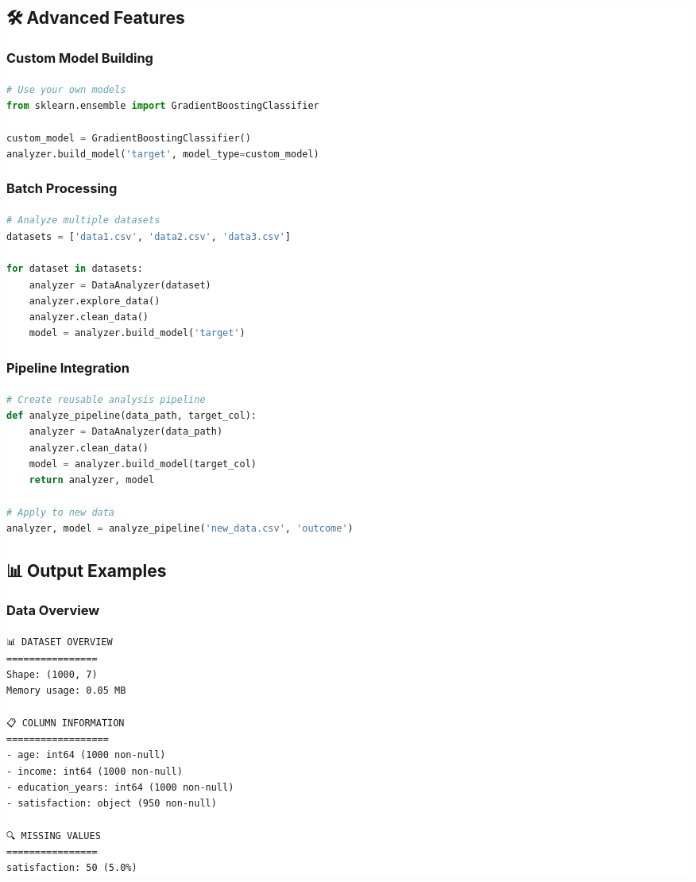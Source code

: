 ## 🛠️ Advanced Features

### Custom Model Building

```python
# Use your own models
from sklearn.ensemble import GradientBoostingClassifier

custom_model = GradientBoostingClassifier()
analyzer.build_model('target', model_type=custom_model)
```

### Batch Processing

```python
# Analyze multiple datasets
datasets = ['data1.csv', 'data2.csv', 'data3.csv']

for dataset in datasets:
    analyzer = DataAnalyzer(dataset)
    analyzer.explore_data()
    analyzer.clean_data()
    model = analyzer.build_model('target')
```

### Pipeline Integration

```python
# Create reusable analysis pipeline
def analyze_pipeline(data_path, target_col):
    analyzer = DataAnalyzer(data_path)
    analyzer.clean_data()
    model = analyzer.build_model(target_col)
    return analyzer, model

# Apply to new data
analyzer, model = analyze_pipeline('new_data.csv', 'outcome')
```

## 📊 Output Examples

### Data Overview
```
📊 DATASET OVERVIEW
================
Shape: (1000, 7)
Memory usage: 0.05 MB

📋 COLUMN INFORMATION
==================
- age: int64 (1000 non-null)
- income: int64 (1000 non-null)
- education_years: int64 (1000 non-null)
- satisfaction: object (950 non-null)

🔍 MISSING VALUES
================
satisfaction: 50 (5.0%)
```
